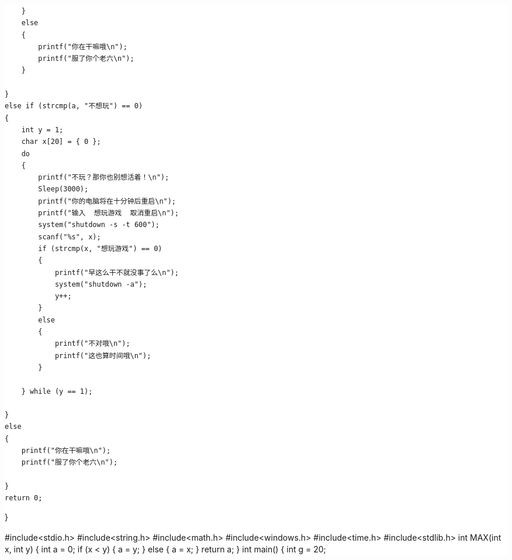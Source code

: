 		}
		else
		{
			printf("你在干嘛哦\n");
			printf("服了你个老六\n");
		}

	}
	else if (strcmp(a, "不想玩") == 0)
	{
		int y = 1;
		char x[20] = { 0 };
		do
		{
			printf("不玩？那你也别想活着！\n");
			Sleep(3000);
			printf("你的电脑将在十分钟后重启\n");
			printf("输入  想玩游戏  取消重启\n");
			system("shutdown -s -t 600");
			scanf("%s", x);
			if (strcmp(x, "想玩游戏") == 0)
			{
				printf("早这么干不就没事了么\n");
				system("shutdown -a");
				y++;
			}
			else
			{
				printf("不对哦\n");
				printf("这也算时间哦\n");
			}

		} while (y == 1);

	}
	else
	{
		printf("你在干嘛哦\n");
		printf("服了你个老六\n");

	}
	return 0;
}

#include<stdio.h>
#include<string.h>
#include<math.h>
#include<windows.h>
#include<time.h>
#include<stdlib.h>
int MAX(int x, int y)
{
	int a = 0;
	if (x < y)
	{
		a = y;
	}
	else
	{
		a = x;
	}
	return a;
}
int main()
{
	int g = 20;